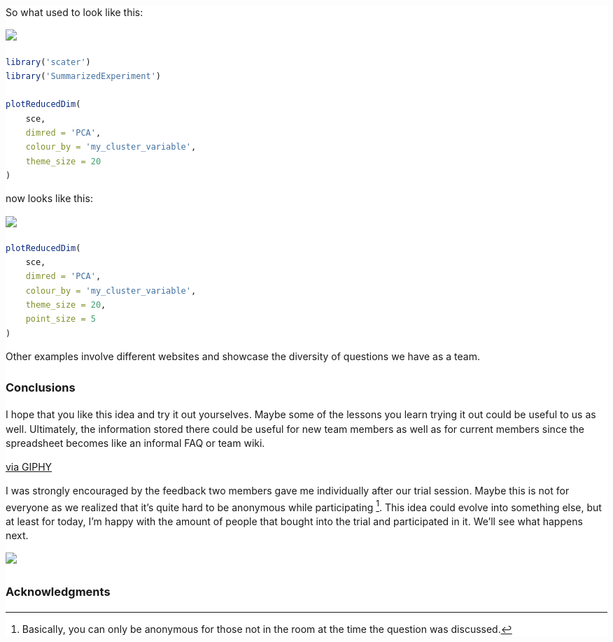 So what used to look like this:

<img src="http://lcolladotor.github.io/post/2020-02-12-learning-from-our-search-history_files/Screen%20Shot%202020-02-12%20at%209.54.41%20PM.png" width="400" />

``` r
library('scater')
library('SummarizedExperiment')

plotReducedDim(
    sce,
    dimred = 'PCA',
    colour_by = 'my_cluster_variable',
    theme_size = 20
)
```

now looks like this:

<img src="http://lcolladotor.github.io/post/2020-02-12-learning-from-our-search-history_files/Screen%20Shot%202020-02-12%20at%209.55.09%20PM.png" width="400" />

``` r
plotReducedDim(
    sce,
    dimred = 'PCA',
    colour_by = 'my_cluster_variable',
    theme_size = 20,
    point_size = 5
)
```

Other examples involve different websites and showcase the diversity of questions we have as a team.

### Conclusions

I hope that you like this idea and try it out yourselves. Maybe some of the lessons you learn trying it out could be useful to us as well. Ultimately, the information stored there could be useful for new team members as well as for current members since the spreadsheet becomes like an informal FAQ or team wiki.

<iframe src="https://giphy.com/embed/MRwR1blxryNJm" width="315" height="480" frameBorder="0" class="giphy-embed" allowFullScreen>
</iframe>
<p>
<a href="https://giphy.com/gifs/MRwR1blxryNJm">via GIPHY</a>
</p>

I was strongly encouraged by the feedback two members gave me individually after our trial session. Maybe this is not for everyone as we realized that it’s quite hard to be anonymous while participating [^7]. This idea could evolve into something else, but at least for today, I’m happy with the amount of people that bought into the trial and participated in it. We’ll see what happens next.

<img src="http://lcolladotor.github.io/post/2020-02-12-learning-from-our-search-history_files/Screen%20Shot%202020-02-12%20at%203.56.43%20PM.png" width="600" />

### Acknowledgments


[^1]: So you can link to specific lines and see things you changed through time that might be the source of the problem are among the main reasons why you should try to version control your code.
[^2]: Potentially to a more interesting problem than the one you are stuck currently at.
[^3]: For example, some use a particular project Slack channel, others the lab one, others through direct messages.
[^4]: If you say that something is obvious or easy, you are telling the other person that it should be easy for them too, but we know that it isn’t the case and that’s why they are asking a question.
[^5]: If we want to incorporate this exercise into our weekly meetings (maybe once a month), we need to make sure that our team meeting will finish on time.
[^6]: The use of keywords can dramatically affect a search results, and this information is useful to convey among ourselves so we can learn to search for help more effectively.
[^7]: Basically, you can only be anonymous for those not in the room at the time the question was discussed.